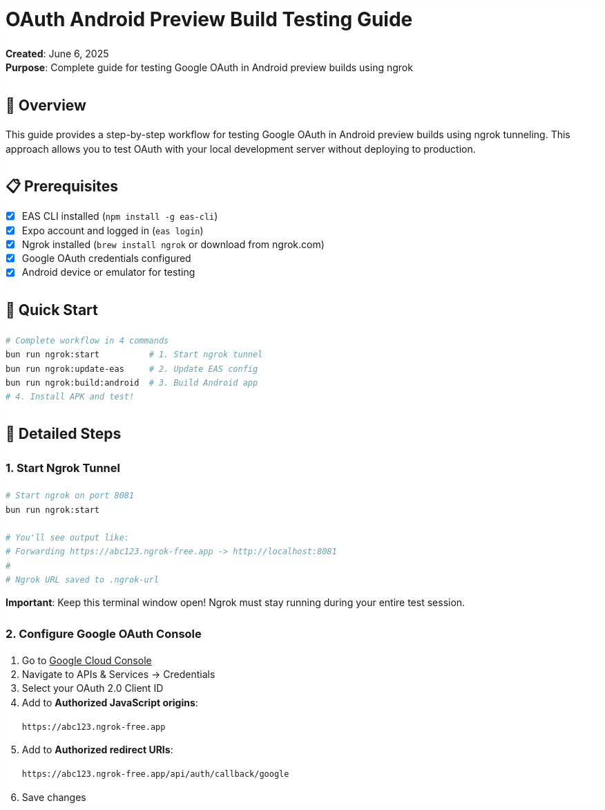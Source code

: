 # OAuth Android Preview Build Testing Guide

**Created**: June 6, 2025  
**Purpose**: Complete guide for testing Google OAuth in Android preview builds using ngrok

## 🎯 Overview

This guide provides a step-by-step workflow for testing Google OAuth in Android preview builds using ngrok tunneling. This approach allows you to test OAuth with your local development server without deploying to production.

## 📋 Prerequisites

- [x] EAS CLI installed (`npm install -g eas-cli`)
- [x] Expo account and logged in (`eas login`)
- [x] Ngrok installed (`brew install ngrok` or download from ngrok.com)
- [x] Google OAuth credentials configured
- [x] Android device or emulator for testing

## 🚀 Quick Start

```bash
# Complete workflow in 4 commands
bun run ngrok:start          # 1. Start ngrok tunnel
bun run ngrok:update-eas     # 2. Update EAS config
bun run ngrok:build:android  # 3. Build Android app
# 4. Install APK and test!
```

## 📝 Detailed Steps

### 1. Start Ngrok Tunnel

```bash
# Start ngrok on port 8081
bun run ngrok:start

# You'll see output like:
# Forwarding https://abc123.ngrok-free.app -> http://localhost:8081
# 
# Ngrok URL saved to .ngrok-url
```

**Important**: Keep this terminal window open! Ngrok must stay running during your entire test session.

### 2. Configure Google OAuth Console

1. Go to [Google Cloud Console](https://console.cloud.google.com)
2. Navigate to APIs & Services → Credentials
3. Select your OAuth 2.0 Client ID
4. Add to **Authorized JavaScript origins**:
   ```
   https://abc123.ngrok-free.app
   ```
5. Add to **Authorized redirect URIs**:
   ```
   https://abc123.ngrok-free.app/api/auth/callback/google
   ```
6. Save changes

